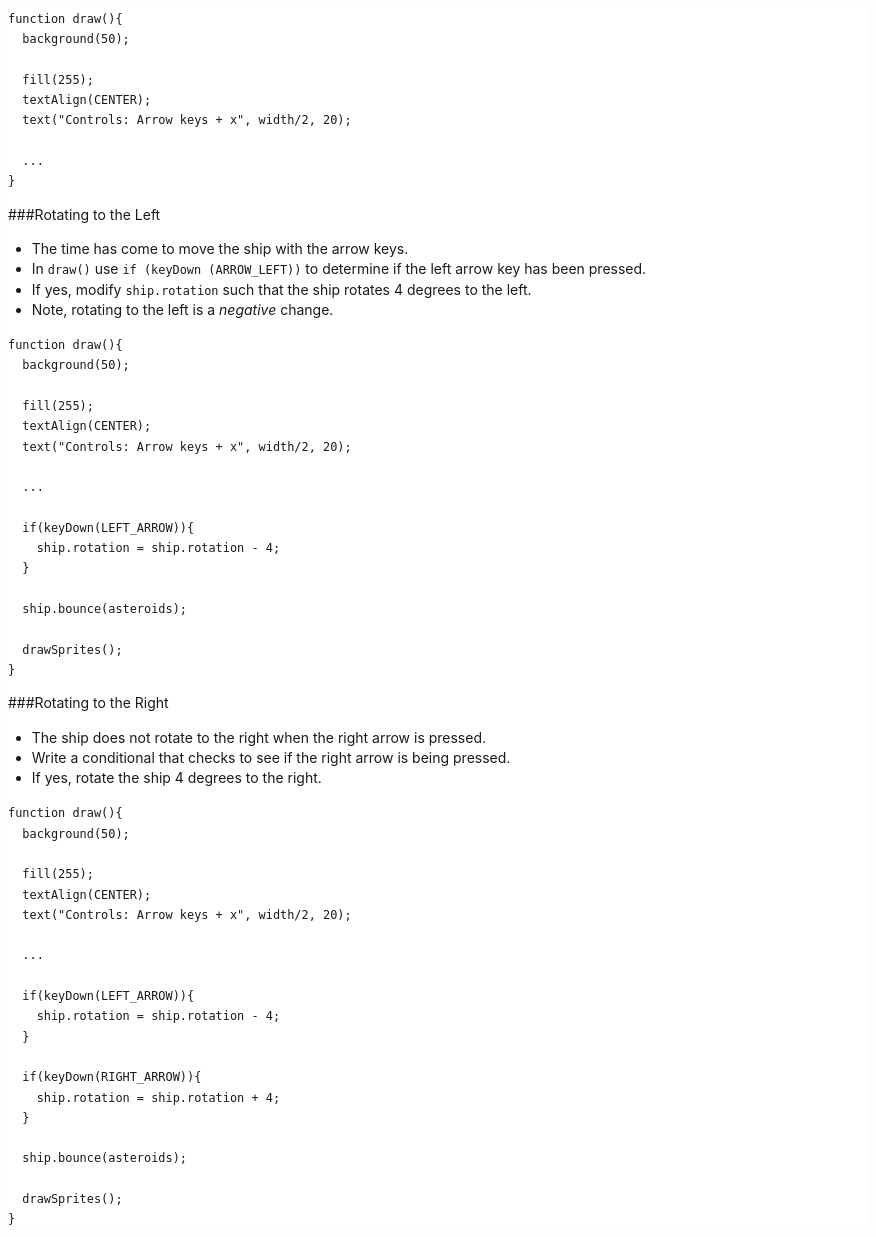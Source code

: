 ~~~
function draw(){
  background(50);
  
  fill(255);
  textAlign(CENTER);
  text("Controls: Arrow keys + x", width/2, 20);

  ...
}
~~~

###Rotating to the Left
* The time has come to move the ship with the arrow keys.
* In `draw()` use `if (keyDown (ARROW_LEFT))` to determine if the left arrow key has been pressed.
* If yes, modify `ship.rotation` such that the ship rotates 4 degrees to the left.
* Note, rotating to the left is a *negative* change.

~~~
function draw(){
  background(50);
  
  fill(255);
  textAlign(CENTER);
  text("Controls: Arrow keys + x", width/2, 20);

  ...
    
  if(keyDown(LEFT_ARROW)){
    ship.rotation = ship.rotation - 4;
  }
  
  ship.bounce(asteroids);
  
  drawSprites();
}
~~~

###Rotating to the Right
* The ship does not rotate to the right when the right arrow is pressed.
* Write a conditional that checks to see if the right arrow is being pressed.
* If yes, rotate the ship 4 degrees to the right.

~~~
function draw(){
  background(50);
  
  fill(255);
  textAlign(CENTER);
  text("Controls: Arrow keys + x", width/2, 20);

  ...
  
  if(keyDown(LEFT_ARROW)){
    ship.rotation = ship.rotation - 4;
  }
  
  if(keyDown(RIGHT_ARROW)){
    ship.rotation = ship.rotation + 4;
  }
  
  ship.bounce(asteroids);
  
  drawSprites();
}
~~~
